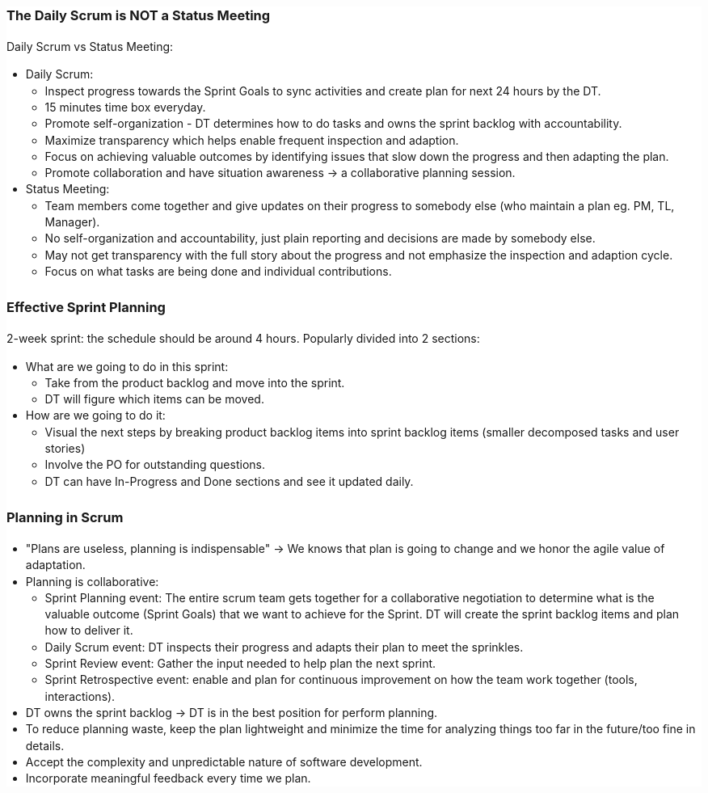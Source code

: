 ### The Daily Scrum is NOT a Status Meeting

Daily Scrum vs Status Meeting:
- Daily Scrum: 
  - Inspect progress towards the Sprint Goals to sync activities and create plan for next 24 hours by the DT. 
  - 15 minutes time box everyday.
  - Promote self-organization - DT determines how to do tasks and owns the sprint backlog with accountability.
  - Maximize transparency which helps enable frequent inspection and adaption.
  - Focus on achieving valuable outcomes by identifying issues that slow down the progress and then adapting the plan.
  - Promote collaboration and have situation awareness -> a collaborative planning session.
- Status Meeting:
  - Team members come together and give updates on their progress to somebody else (who maintain a plan eg. PM, TL, Manager).
  - No self-organization and accountability, just plain reporting and decisions are made by somebody else.
  - May not get transparency with the full story about the progress and not emphasize the inspection and adaption cycle.
  - Focus on what tasks are being done and individual contributions.

### Effective Sprint Planning

2-week sprint: the schedule should be around 4 hours.
Popularly divided into 2 sections:
- What are we going to do in this sprint:
  - Take from the product backlog and move into the sprint.
  - DT will figure which items can be moved.
- How are we going to do it:
  - Visual the next steps by breaking product backlog items into sprint backlog items (smaller decomposed tasks and user stories)
  - Involve the PO for outstanding questions.
  - DT can have In-Progress and Done sections and see it updated daily.

###  Planning in Scrum

- "Plans are useless, planning is indispensable" → We knows that plan is going to change and we honor the agile value of adaptation.
- Planning is collaborative:
  - Sprint Planning event: The entire scrum team gets together for a collaborative negotiation to determine what is the valuable outcome (Sprint Goals) that we want to achieve for the Sprint. DT will create the sprint backlog items and plan how to deliver it.
  - Daily Scrum event: DT inspects their progress and adapts their plan to meet the sprinkles.
  - Sprint Review event: Gather the input needed to help plan the next sprint.
  - Sprint Retrospective event: enable and plan for continuous improvement on how the team work together (tools, interactions).
- DT owns the sprint backlog → DT is in the best position for perform planning.
- To reduce planning waste, keep the plan lightweight and minimize the time for analyzing things too far in the future/too fine in details.
- Accept the complexity and unpredictable nature of software development.
- Incorporate meaningful feedback every time we plan.
